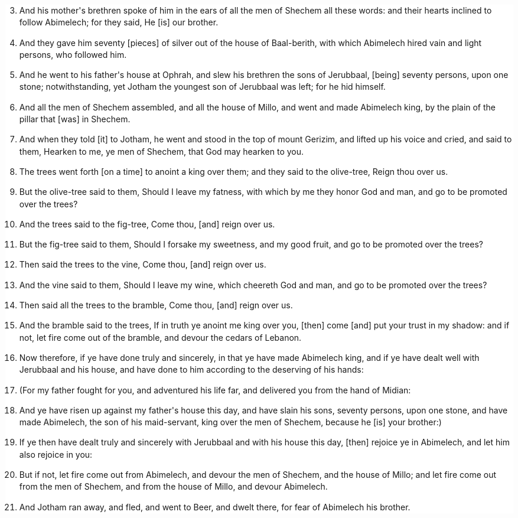 3. And his mother's brethren spoke of him in the ears of all the men of Shechem all these words: and their hearts inclined to follow Abimelech; for they said, He [is] our brother.

4. And they gave him seventy [pieces] of silver out of the house of Baal-berith, with which Abimelech hired vain and light persons, who followed him.

5. And he went to his father's house at Ophrah, and slew his brethren the sons of Jerubbaal, [being] seventy persons, upon one stone; notwithstanding, yet Jotham the youngest son of Jerubbaal was left; for he hid himself.

6. And all the men of Shechem assembled, and all the house of Millo, and went and made Abimelech king, by the plain of the pillar that [was] in Shechem.

7. And when they told [it] to Jotham, he went and stood in the top of mount Gerizim, and lifted up his voice and cried, and said to them, Hearken to me, ye men of Shechem, that God may hearken to you.

8. The trees went forth [on a time] to anoint a king over them; and they said to the olive-tree, Reign thou over us.

9. But the olive-tree said to them, Should I leave my fatness, with which by me they honor God and man, and go to be promoted over the trees?

10. And the trees said to the fig-tree, Come thou, [and] reign over us.

11. But the fig-tree said to them, Should I forsake my sweetness, and my good fruit, and go to be promoted over the trees?

12. Then said the trees to the vine, Come thou, [and] reign over us.

13. And the vine said to them, Should I leave my wine, which cheereth God and man, and go to be promoted over the trees?

14. Then said all the trees to the bramble, Come thou, [and] reign over us.

15. And the bramble said to the trees, If in truth ye anoint me king over you, [then] come [and] put your trust in my shadow: and if not, let fire come out of the bramble, and devour the cedars of Lebanon.

16. Now therefore, if ye have done truly and sincerely, in that ye have made Abimelech king, and if ye have dealt well with Jerubbaal and his house, and have done to him according to the deserving of his hands:

17. (For my father fought for you, and adventured his life far, and delivered you from the hand of Midian:

18. And ye have risen up against my father's house this day, and have slain his sons, seventy persons, upon one stone, and have made Abimelech, the son of his maid-servant, king over the men of Shechem, because he [is] your brother:)

19. If ye then have dealt truly and sincerely with Jerubbaal and with his house this day, [then] rejoice ye in Abimelech, and let him also rejoice in you:

20. But if not, let fire come out from Abimelech, and devour the men of Shechem, and the house of Millo; and let fire come out from the men of Shechem, and from the house of Millo, and devour Abimelech.

21. And Jotham ran away, and fled, and went to Beer, and dwelt there, for fear of Abimelech his brother.
